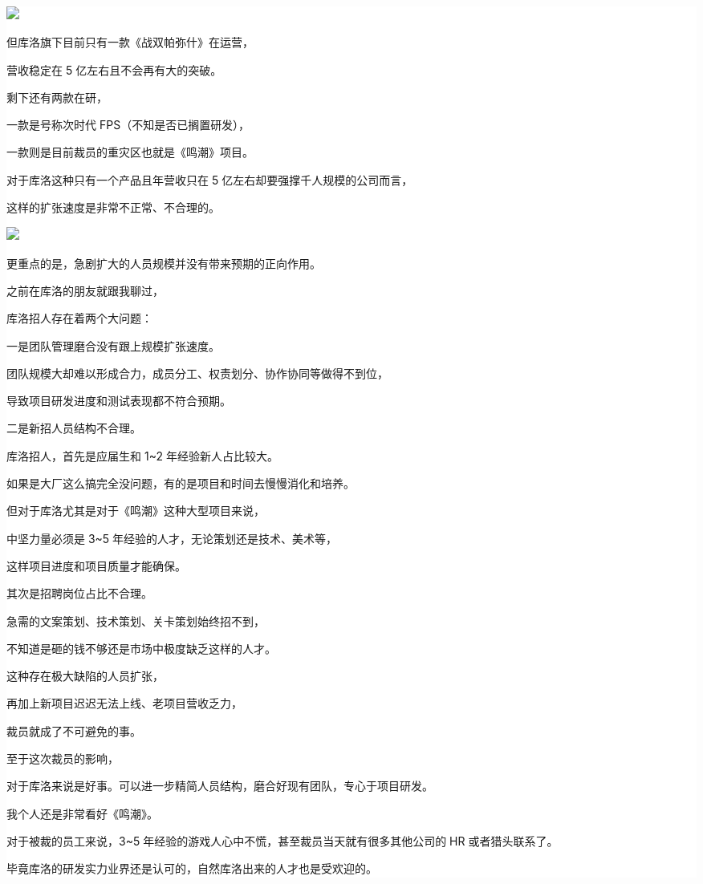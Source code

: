 ![](<images/1685363267250.png>)

但库洛旗下目前只有一款《战双帕弥什》在运营，

营收稳定在 5 亿左右且不会再有大的突破。

剩下还有两款在研，

一款是号称次时代 FPS（不知是否已搁置研发），

一款则是目前裁员的重灾区也就是《鸣潮》项目。

对于库洛这种只有一个产品且年营收只在 5 亿左右却要强撑千人规模的公司而言，

这样的扩张速度是非常不正常、不合理的。

![](<images/1685363267576.png>)

更重点的是，急剧扩大的人员规模并没有带来预期的正向作用。

之前在库洛的朋友就跟我聊过，

库洛招人存在着两个大问题：

一是团队管理磨合没有跟上规模扩张速度。

团队规模大却难以形成合力，成员分工、权责划分、协作协同等做得不到位，

导致项目研发进度和测试表现都不符合预期。

二是新招人员结构不合理。

库洛招人，首先是应届生和 1~2 年经验新人占比较大。

如果是大厂这么搞完全没问题，有的是项目和时间去慢慢消化和培养。

但对于库洛尤其是对于《鸣潮》这种大型项目来说，

中坚力量必须是 3~5 年经验的人才，无论策划还是技术、美术等，

这样项目进度和项目质量才能确保。

其次是招聘岗位占比不合理。

急需的文案策划、技术策划、关卡策划始终招不到，

不知道是砸的钱不够还是市场中极度缺乏这样的人才。

这种存在极大缺陷的人员扩张，

再加上新项目迟迟无法上线、老项目营收乏力，

裁员就成了不可避免的事。

至于这次裁员的影响，

对于库洛来说是好事。可以进一步精简人员结构，磨合好现有团队，专心于项目研发。

我个人还是非常看好《鸣潮》。

对于被裁的员工来说，3~5 年经验的游戏人心中不慌，甚至裁员当天就有很多其他公司的 HR 或者猎头联系了。

毕竟库洛的研发实力业界还是认可的，自然库洛出来的人才也是受欢迎的。

